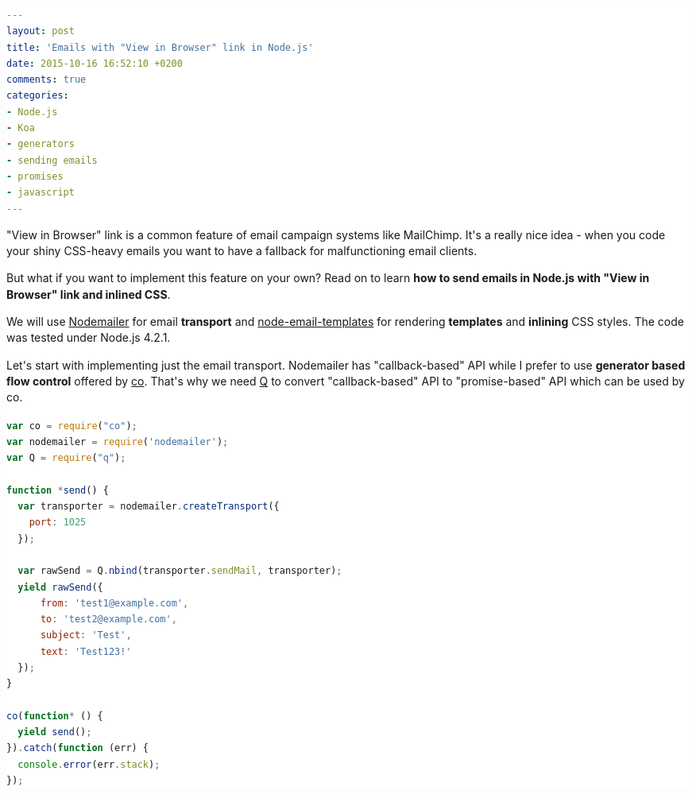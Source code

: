 ```yaml
---
layout: post
title: 'Emails with "View in Browser" link in Node.js'
date: 2015-10-16 16:52:10 +0200
comments: true
categories:
- Node.js
- Koa
- generators
- sending emails
- promises
- javascript
---
```


"View in Browser" link is a common feature of email campaign systems like MailChimp. It's a really nice idea - when you code your shiny CSS-heavy emails you want to have a fallback for malfunctioning email clients.

But what if you want to implement this feature on your own? Read on to learn **how to send emails in Node.js with "View in Browser" link and inlined CSS**.



We will use [Nodemailer](https://github.com/andris9/Nodemailer) for email **transport** and [node-email-templates](https://github.com/niftylettuce/node-email-templates) for rendering **templates** and **inlining** CSS styles. The code was tested under Node.js 4.2.1.

Let's start with implementing just the email transport. Nodemailer has "callback-based" API while I prefer to use **generator based flow control** offered by [co](https://github.com/tj/co). That's why we need [Q](https://github.com/kriskowal/q) to convert "callback-based" API to "promise-based" API which can be used by co.


```javascript send.js
var co = require("co");
var nodemailer = require('nodemailer');
var Q = require("q");

function *send() {
  var transporter = nodemailer.createTransport({
    port: 1025
  });

  var rawSend = Q.nbind(transporter.sendMail, transporter);
  yield rawSend({
      from: 'test1@example.com',
      to: 'test2@example.com',
      subject: 'Test',
      text: 'Test123!'
  });
}

co(function* () {
  yield send();
}).catch(function (err) {
  console.error(err.stack);
});
```

